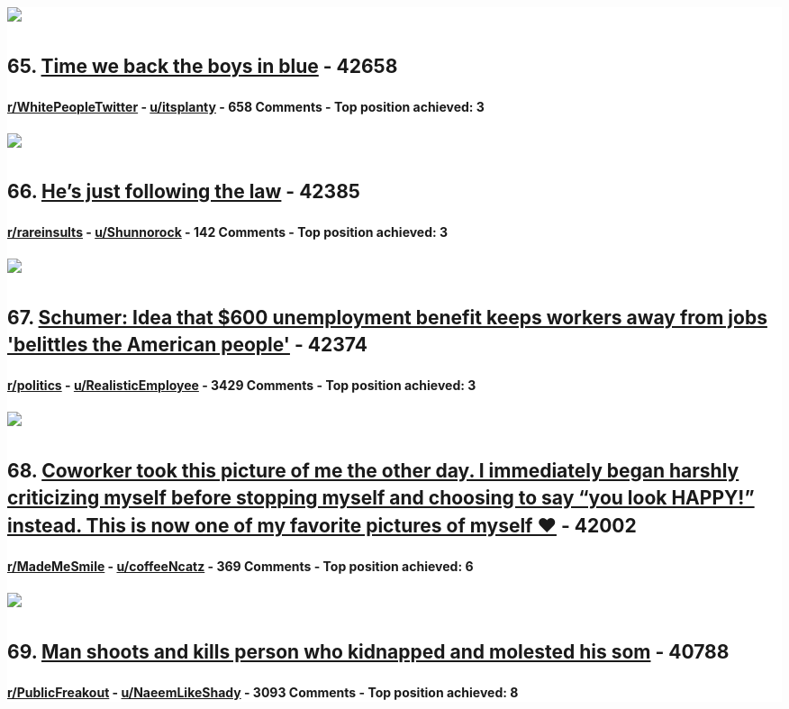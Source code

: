 <a href="https://i.redd.it/pq75onkxf0g51.png"><img src="https://b.thumbs.redditmedia.com/rBZzY1MFKr62HJttm-UZK0fg3a1GvKHnV1fx6rpPXzc.jpg"></img></a>

## 65. [Time we back the boys in blue](http://reddit.com/r/WhitePeopleTwitter/comments/i6tf2w/time_we_back_the_boys_in_blue/) - 42658
#### [r/WhitePeopleTwitter](http://reddit.com/r/WhitePeopleTwitter) - [u/itsplanty](http://reddit.com/u/itsplanty) - 658 Comments - Top position achieved: 3

<a href="https://i.redd.it/hsvamf8x72g51.jpg"><img src="https://b.thumbs.redditmedia.com/tDUDksuSdz9ieXa09c-ZDONsR-GZ9yjZ1v7pFv6xRGA.jpg"></img></a>

## 66. [He’s just following the law](http://reddit.com/r/rareinsults/comments/i6sx6p/hes_just_following_the_law/) - 42385
#### [r/rareinsults](http://reddit.com/r/rareinsults) - [u/Shunnorock](http://reddit.com/u/Shunnorock) - 142 Comments - Top position achieved: 3

<a href="https://i.redd.it/hh2yhd3k22g51.jpg"><img src="https://b.thumbs.redditmedia.com/Ahu9KZPFQ4Ta3W9q91iA2yfHYhgRpG9qZoYoKh1NwhE.jpg"></img></a>

## 67. [Schumer: Idea that $600 unemployment benefit keeps workers away from jobs 'belittles the American people'](http://reddit.com/r/politics/comments/i6jrud/schumer_idea_that_600_unemployment_benefit_keeps/) - 42374
#### [r/politics](http://reddit.com/r/politics) - [u/RealisticEmployee](http://reddit.com/u/RealisticEmployee) - 3429 Comments - Top position achieved: 3

<a href="https://thehill.com/homenews/sunday-talk-shows/511213-schumer-idea-that-600-unemployment-benefit-keeps-people-from"><img src="https://b.thumbs.redditmedia.com/mMhBTFDGfvrNG5ePN2IdpuPztslBwpm0cknIWrTA1WM.jpg"></img></a>

## 68. [Coworker took this picture of me the other day. I immediately began harshly criticizing myself before stopping myself and choosing to say “you look HAPPY!” instead. This is now one of my favorite pictures of myself ❤️](http://reddit.com/r/MadeMeSmile/comments/i6tipc/coworker_took_this_picture_of_me_the_other_day_i/) - 42002
#### [r/MadeMeSmile](http://reddit.com/r/MadeMeSmile) - [u/coffeeNcatz](http://reddit.com/u/coffeeNcatz) - 369 Comments - Top position achieved: 6

<a href="https://i.redd.it/z4k9x23192g51.jpg"><img src="https://b.thumbs.redditmedia.com/vtJ3T_XFEysJ2PEPSjWdqKnitGPpUbb2NI6vIqgzceY.jpg"></img></a>

## 69. [Man shoots and kills person who kidnapped and molested his som](http://reddit.com/r/PublicFreakout/comments/i6rsoe/man_shoots_and_kills_person_who_kidnapped_and/) - 40788
#### [r/PublicFreakout](http://reddit.com/r/PublicFreakout) - [u/NaeemLikeShady](http://reddit.com/u/NaeemLikeShady) - 3093 Comments - Top position achieved: 8
